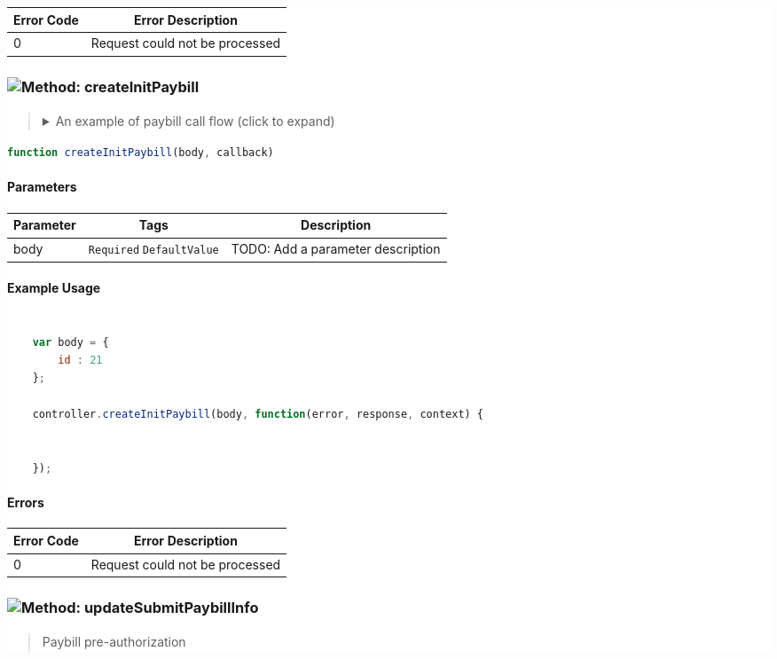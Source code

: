 | Error Code | Error Description |
|------------|-------------------|
| 0 | Request could not be processed |




### <a name="create_init_paybill"></a>![Method: ](https://apidocs.io/img/method.png ".BillPaymentController.createInitPaybill") createInitPaybill

> 
> <details><summary>An example of paybill call flow (click to expand)</summary></details>
> 


```javascript
function createInitPaybill(body, callback)
```
#### Parameters

| Parameter | Tags | Description |
|-----------|------|-------------|
| body |  ``` Required ```  ``` DefaultValue ```  | TODO: Add a parameter description |



#### Example Usage

```javascript

    var body = {
        id : 21
    };

    controller.createInitPaybill(body, function(error, response, context) {

    
    });
```

#### Errors

| Error Code | Error Description |
|------------|-------------------|
| 0 | Request could not be processed |




### <a name="update_submit_paybill_info"></a>![Method: ](https://apidocs.io/img/method.png ".BillPaymentController.updateSubmitPaybillInfo") updateSubmitPaybillInfo

> Paybill pre-authorization
